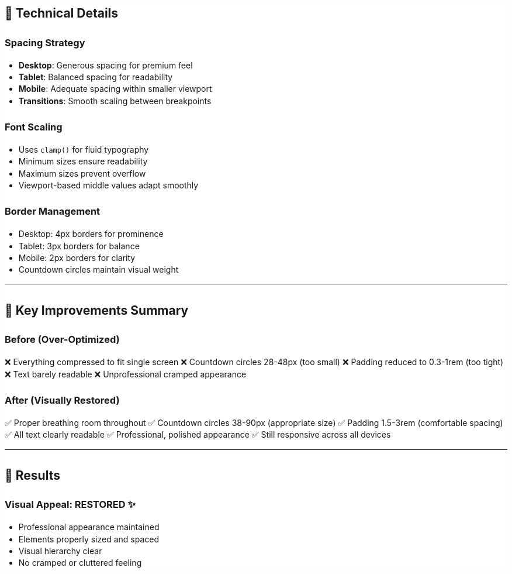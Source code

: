 ## 🔧 Technical Details

### Spacing Strategy
- **Desktop**: Generous spacing for premium feel
- **Tablet**: Balanced spacing for readability
- **Mobile**: Adequate spacing within smaller viewport
- **Transitions**: Smooth scaling between breakpoints

### Font Scaling
- Uses `clamp()` for fluid typography
- Minimum sizes ensure readability
- Maximum sizes prevent overflow
- Viewport-based middle values adapt smoothly

### Border Management
- Desktop: 4px borders for prominence
- Tablet: 3px borders for balance
- Mobile: 2px borders for clarity
- Countdown circles maintain visual weight

---

## 📝 Key Improvements Summary

### Before (Over-Optimized)
❌ Everything compressed to fit single screen
❌ Countdown circles 28-48px (too small)
❌ Padding reduced to 0.3-1rem (too tight)
❌ Text barely readable
❌ Unprofessional cramped appearance

### After (Visually Restored)
✅ Proper breathing room throughout
✅ Countdown circles 38-90px (appropriate size)
✅ Padding 1.5-3rem (comfortable spacing)
✅ All text clearly readable
✅ Professional, polished appearance
✅ Still responsive across all devices

---

## 🚀 Results

### Visual Appeal: **RESTORED** ✨
- Professional appearance maintained
- Elements properly sized and spaced
- Visual hierarchy clear
- No cramped or cluttered feeling
